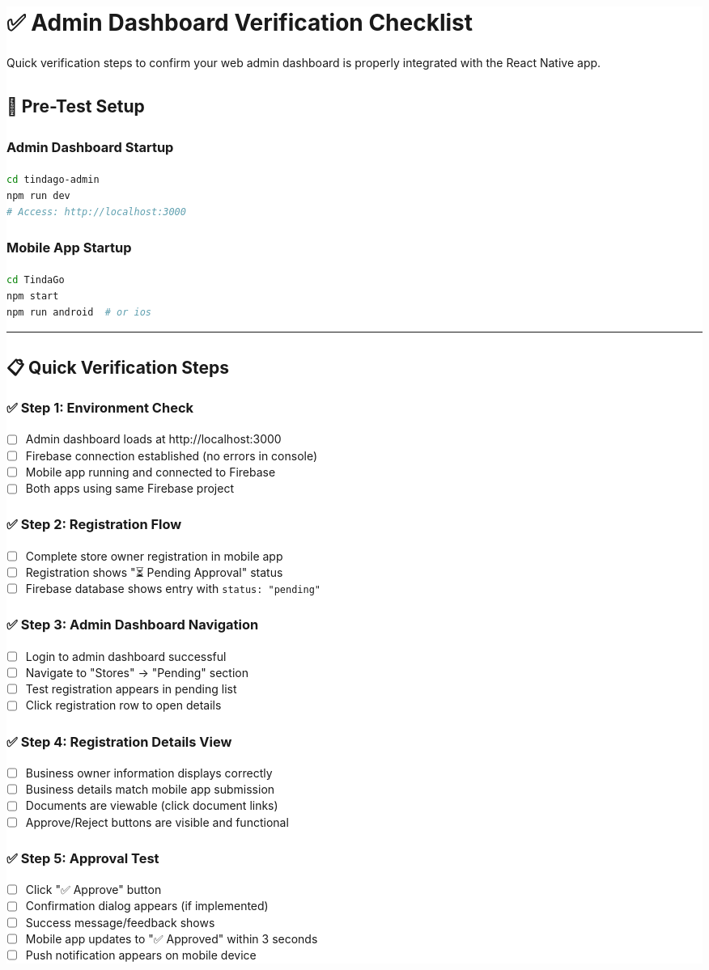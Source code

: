 # ✅ Admin Dashboard Verification Checklist

Quick verification steps to confirm your web admin dashboard is properly integrated with the React Native app.

## 🚀 Pre-Test Setup

### Admin Dashboard Startup
```bash
cd tindago-admin
npm run dev
# Access: http://localhost:3000
```

### Mobile App Startup
```bash
cd TindaGo
npm start
npm run android  # or ios
```

---

## 📋 Quick Verification Steps

### ✅ Step 1: Environment Check
- [ ] Admin dashboard loads at http://localhost:3000
- [ ] Firebase connection established (no errors in console)
- [ ] Mobile app running and connected to Firebase
- [ ] Both apps using same Firebase project

### ✅ Step 2: Registration Flow
- [ ] Complete store owner registration in mobile app
- [ ] Registration shows "⏳ Pending Approval" status
- [ ] Firebase database shows entry with `status: "pending"`

### ✅ Step 3: Admin Dashboard Navigation
- [ ] Login to admin dashboard successful
- [ ] Navigate to "Stores" → "Pending" section
- [ ] Test registration appears in pending list
- [ ] Click registration row to open details

### ✅ Step 4: Registration Details View
- [ ] Business owner information displays correctly
- [ ] Business details match mobile app submission
- [ ] Documents are viewable (click document links)
- [ ] Approve/Reject buttons are visible and functional

### ✅ Step 5: Approval Test
- [ ] Click "✅ Approve" button
- [ ] Confirmation dialog appears (if implemented)
- [ ] Success message/feedback shows
- [ ] Mobile app updates to "✅ Approved" within 3 seconds
- [ ] Push notification appears on mobile device
